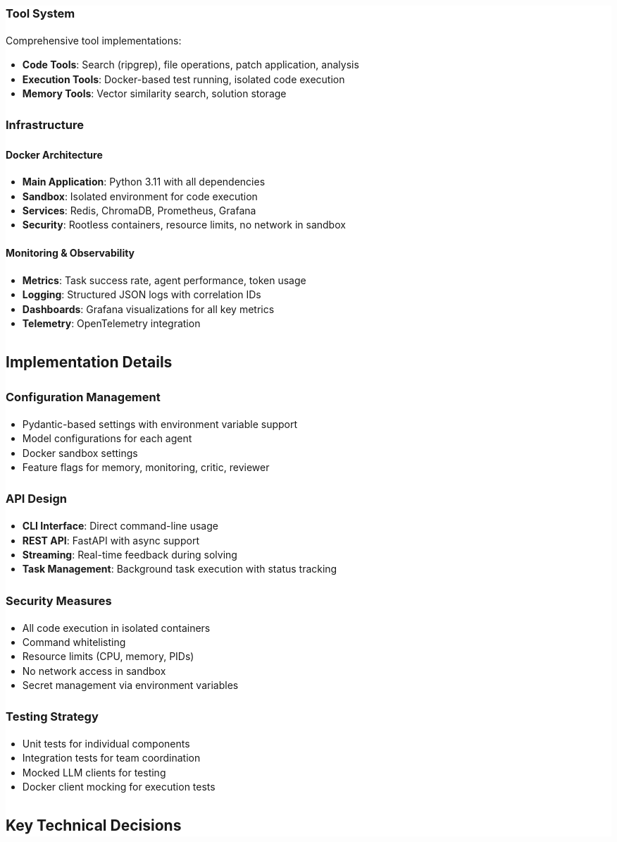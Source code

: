 ### Tool System
Comprehensive tool implementations:
- **Code Tools**: Search (ripgrep), file operations, patch application, analysis
- **Execution Tools**: Docker-based test running, isolated code execution
- **Memory Tools**: Vector similarity search, solution storage

### Infrastructure

#### Docker Architecture
- **Main Application**: Python 3.11 with all dependencies
- **Sandbox**: Isolated environment for code execution
- **Services**: Redis, ChromaDB, Prometheus, Grafana
- **Security**: Rootless containers, resource limits, no network in sandbox

#### Monitoring & Observability
- **Metrics**: Task success rate, agent performance, token usage
- **Logging**: Structured JSON logs with correlation IDs
- **Dashboards**: Grafana visualizations for all key metrics
- **Telemetry**: OpenTelemetry integration

## Implementation Details

### Configuration Management
- Pydantic-based settings with environment variable support
- Model configurations for each agent
- Docker sandbox settings
- Feature flags for memory, monitoring, critic, reviewer

### API Design
- **CLI Interface**: Direct command-line usage
- **REST API**: FastAPI with async support
- **Streaming**: Real-time feedback during solving
- **Task Management**: Background task execution with status tracking

### Security Measures
- All code execution in isolated containers
- Command whitelisting
- Resource limits (CPU, memory, PIDs)
- No network access in sandbox
- Secret management via environment variables

### Testing Strategy
- Unit tests for individual components
- Integration tests for team coordination
- Mocked LLM clients for testing
- Docker client mocking for execution tests

## Key Technical Decisions
